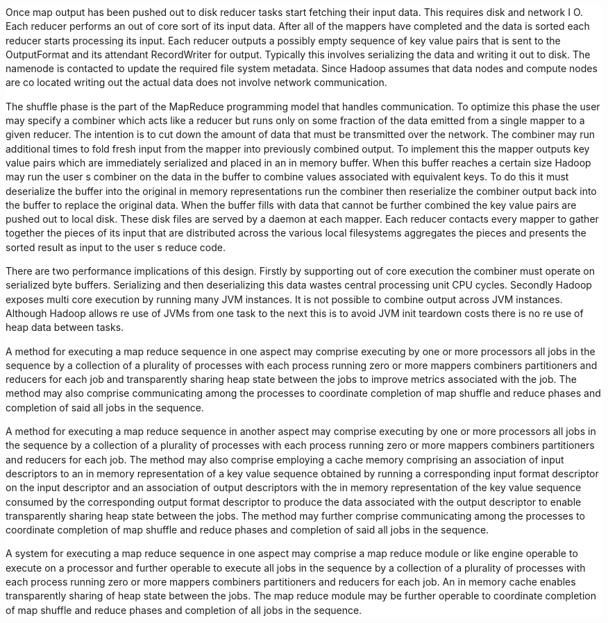 Once map output has been pushed out to disk reducer tasks start fetching their input data. This requires disk and network I O. Each reducer performs an out of core sort of its input data. After all of the mappers have completed and the data is sorted each reducer starts processing its input. Each reducer outputs a possibly empty sequence of key value pairs that is sent to the OutputFormat and its attendant RecordWriter for output. Typically this involves serializing the data and writing it out to disk. The namenode is contacted to update the required file system metadata. Since Hadoop assumes that data nodes and compute nodes are co located writing out the actual data does not involve network communication.

The shuffle phase is the part of the MapReduce programming model that handles communication. To optimize this phase the user may specify a combiner which acts like a reducer but runs only on some fraction of the data emitted from a single mapper to a given reducer. The intention is to cut down the amount of data that must be transmitted over the network. The combiner may run additional times to fold fresh input from the mapper into previously combined output. To implement this the mapper outputs key value pairs which are immediately serialized and placed in an in memory buffer. When this buffer reaches a certain size Hadoop may run the user s combiner on the data in the buffer to combine values associated with equivalent keys. To do this it must deserialize the buffer into the original in memory representations run the combiner then reserialize the combiner output back into the buffer to replace the original data. When the buffer fills with data that cannot be further combined the key value pairs are pushed out to local disk. These disk files are served by a daemon at each mapper. Each reducer contacts every mapper to gather together the pieces of its input that are distributed across the various local filesystems aggregates the pieces and presents the sorted result as input to the user s reduce code.

There are two performance implications of this design. Firstly by supporting out of core execution the combiner must operate on serialized byte buffers. Serializing and then deserializing this data wastes central processing unit CPU cycles. Secondly Hadoop exposes multi core execution by running many JVM instances. It is not possible to combine output across JVM instances. Although Hadoop allows re use of JVMs from one task to the next this is to avoid JVM init teardown costs there is no re use of heap data between tasks.

A method for executing a map reduce sequence in one aspect may comprise executing by one or more processors all jobs in the sequence by a collection of a plurality of processes with each process running zero or more mappers combiners partitioners and reducers for each job and transparently sharing heap state between the jobs to improve metrics associated with the job. The method may also comprise communicating among the processes to coordinate completion of map shuffle and reduce phases and completion of said all jobs in the sequence.

A method for executing a map reduce sequence in another aspect may comprise executing by one or more processors all jobs in the sequence by a collection of a plurality of processes with each process running zero or more mappers combiners partitioners and reducers for each job. The method may also comprise employing a cache memory comprising an association of input descriptors to an in memory representation of a key value sequence obtained by running a corresponding input format descriptor on the input descriptor and an association of output descriptors with the in memory representation of the key value sequence consumed by the corresponding output format descriptor to produce the data associated with the output descriptor to enable transparently sharing heap state between the jobs. The method may further comprise communicating among the processes to coordinate completion of map shuffle and reduce phases and completion of said all jobs in the sequence.

A system for executing a map reduce sequence in one aspect may comprise a map reduce module or like engine operable to execute on a processor and further operable to execute all jobs in the sequence by a collection of a plurality of processes with each process running zero or more mappers combiners partitioners and reducers for each job. An in memory cache enables transparently sharing of heap state between the jobs. The map reduce module may be further operable to coordinate completion of map shuffle and reduce phases and completion of all jobs in the sequence.
